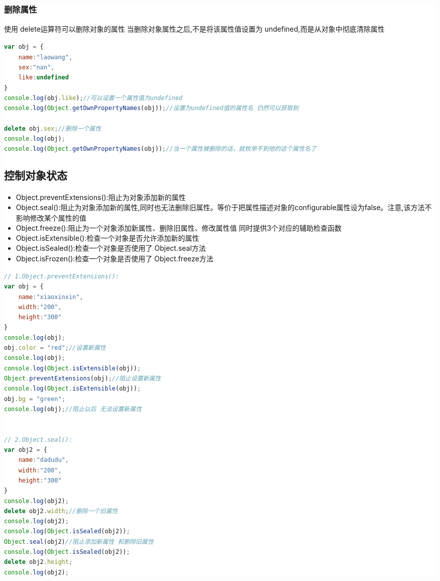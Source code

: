 

### 删除属性

使用 delete运算符可以删除对象的属性
当删除对象属性之后,不是将该属性值设置为 undefined,而是从对象中彻底清除属性

```js
var obj = {
    name:"laowang",
    sex:"nan",
    like:undefined
}
console.log(obj.like);//可以设置一个属性值为undefined
console.log(Object.getOwnPropertyNames(obj));//设置为undefined值的属性名 仍然可以获取到

delete obj.sex;//删除一个属性
console.log(obj);
console.log(Object.getOwnPropertyNames(obj));//当一个属性被删除的话，就枚举不到他的这个属性名了
```



## 控制对象状态

- Object.preventExtensions():阻止为对象添加新的属性
- Object.seal():阻止为对象添加新的属性,同时也无法删除旧属性。等价于把属性描述对象的configurable属性设为false。注意,该方法不影响修改某个属性的值
- Object.freeze():阻止为一个对象添加新属性、删除旧属性、修改属性值
同时提供3个对应的辅助检查函数
- Object.isExtensible():检查一个对象是否允许添加新的属性
- Object.isSealed():检查一个对象是否使用了 Object.seal方法
- Object.isFrozen():检查一个对象是否使用了 Object.freeze方法



```js
// 1.Object.preventExtensions():
var obj = {
    name:"xiaoxinxin",
    width:"200",
    height:"300"
}
console.log(obj);
obj.color = "red";//设置新属性
console.log(obj);
console.log(Object.isExtensible(obj));
Object.preventExtensions(obj);//阻止设置新属性
console.log(Object.isExtensible(obj));
obj.bg = "green";
console.log(obj);//阻止以后 无法设置新属性


// 2.Object.seal():
var obj2 = {
    name:"dadudu",
    width:"200",
    height:"300"
}
console.log(obj2);
delete obj2.width;//删除一个旧属性
console.log(obj2);
console.log(Object.isSealed(obj2));
Object.seal(obj2)//阻止添加新属性 和删除旧属性
console.log(Object.isSealed(obj2));
delete obj2.height;
console.log(obj2);

```